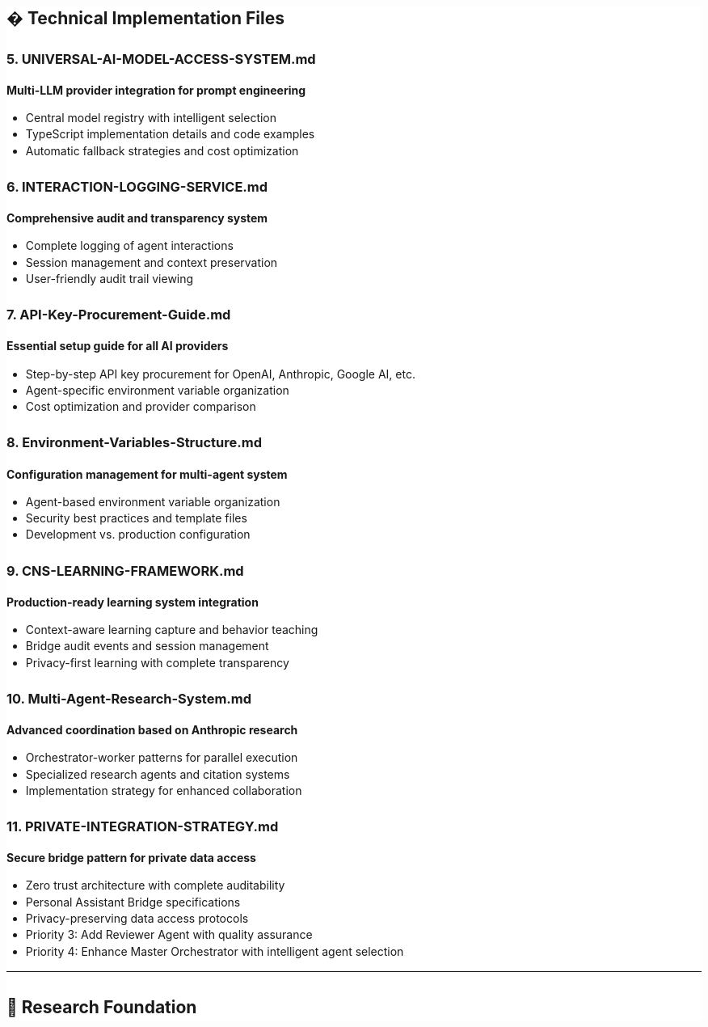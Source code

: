 ## � **Technical Implementation Files**

### **5. UNIVERSAL-AI-MODEL-ACCESS-SYSTEM.md**
**Multi-LLM provider integration for prompt engineering**
- Central model registry with intelligent selection
- TypeScript implementation details and code examples
- Automatic fallback strategies and cost optimization

### **6. INTERACTION-LOGGING-SERVICE.md**
**Comprehensive audit and transparency system**
- Complete logging of agent interactions
- Session management and context preservation
- User-friendly audit trail viewing

### **7. API-Key-Procurement-Guide.md**
**Essential setup guide for all AI providers**
- Step-by-step API key procurement for OpenAI, Anthropic, Google AI, etc.
- Agent-specific environment variable organization
- Cost optimization and provider comparison

### **8. Environment-Variables-Structure.md**
**Configuration management for multi-agent system**
- Agent-based environment variable organization
- Security best practices and template files
- Development vs. production configuration

### **9. CNS-LEARNING-FRAMEWORK.md**
**Production-ready learning system integration**
- Context-aware learning capture and behavior teaching
- Bridge audit events and session management
- Privacy-first learning with complete transparency

### **10. Multi-Agent-Research-System.md**
**Advanced coordination based on Anthropic research**
- Orchestrator-worker patterns for parallel execution
- Specialized research agents and citation systems
- Implementation strategy for enhanced collaboration

### **11. PRIVATE-INTEGRATION-STRATEGY.md**
**Secure bridge pattern for private data access**
- Zero trust architecture with complete auditability
- Personal Assistant Bridge specifications
- Privacy-preserving data access protocols
- Priority 3: Add Reviewer Agent with quality assurance
- Priority 4: Enhance Master Orchestrator with intelligent agent selection

---

## 🔬 **Research Foundation**
